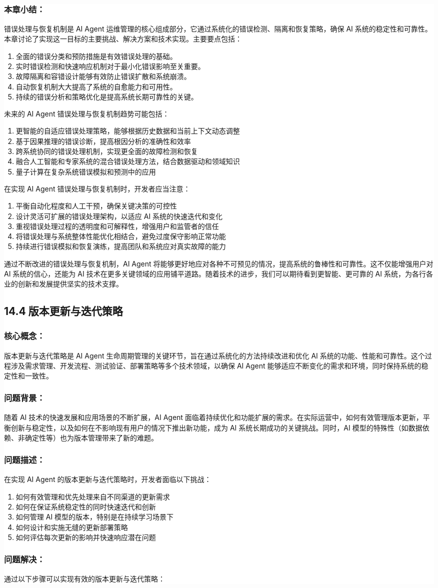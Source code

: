 ### 本章小结：

错误处理与恢复机制是 AI Agent 运维管理的核心组成部分，它通过系统化的错误检测、隔离和恢复策略，确保 AI 系统的稳定性和可靠性。本章讨论了实现这一目标的主要挑战、解决方案和技术实现。主要要点包括：

1. 全面的错误分类和预防措施是有效错误处理的基础。
2. 实时错误检测和快速响应机制对于最小化错误影响至关重要。
3. 故障隔离和容错设计能够有效防止错误扩散和系统崩溃。
4. 自动恢复机制大大提高了系统的自愈能力和可用性。
5. 持续的错误分析和策略优化是提高系统长期可靠性的关键。

未来的 AI Agent 错误处理与恢复机制趋势可能包括：
1. 更智能的自适应错误处理策略，能够根据历史数据和当前上下文动态调整
2. 基于因果推理的错误诊断，提高根因分析的准确性和效率
3. 跨系统协同的错误处理机制，实现更全面的故障检测和恢复
4. 融合人工智能和专家系统的混合错误处理方法，结合数据驱动和领域知识
5. 量子计算在复杂系统错误模拟和预测中的应用

在实现 AI Agent 错误处理与恢复机制时，开发者应当注意：
1. 平衡自动化程度和人工干预，确保关键决策的可控性
2. 设计灵活可扩展的错误处理架构，以适应 AI 系统的快速迭代和变化
3. 重视错误处理过程的透明度和可解释性，增强用户和监管者的信任
4. 将错误处理与系统整体性能优化相结合，避免过度保守影响正常功能
5. 持续进行错误模拟和恢复演练，提高团队和系统应对真实故障的能力

通过不断改进的错误处理与恢复机制，AI Agent 将能够更好地应对各种不可预见的情况，提高系统的鲁棒性和可靠性。这不仅能增强用户对 AI 系统的信心，还能为 AI 技术在更多关键领域的应用铺平道路。随着技术的进步，我们可以期待看到更智能、更可靠的 AI 系统，为各行各业的创新和发展提供坚实的技术支撑。

## 14.4 版本更新与迭代策略

### 核心概念：

版本更新与迭代策略是 AI Agent 生命周期管理的关键环节，旨在通过系统化的方法持续改进和优化 AI 系统的功能、性能和可靠性。这个过程涉及需求管理、开发流程、测试验证、部署策略等多个技术领域，以确保 AI Agent 能够适应不断变化的需求和环境，同时保持系统的稳定性和一致性。

### 问题背景：

随着 AI 技术的快速发展和应用场景的不断扩展，AI Agent 面临着持续优化和功能扩展的需求。在实际运营中，如何有效管理版本更新，平衡创新与稳定性，以及如何在不影响现有用户的情况下推出新功能，成为 AI 系统长期成功的关键挑战。同时，AI 模型的特殊性（如数据依赖、非确定性等）也为版本管理带来了新的难题。

### 问题描述：

在实现 AI Agent 的版本更新与迭代策略时，开发者面临以下挑战：

1. 如何有效管理和优先处理来自不同渠道的更新需求
2. 如何在保证系统稳定性的同时快速迭代和创新
3. 如何管理 AI 模型的版本，特别是在持续学习场景下
4. 如何设计和实施无缝的更新部署策略
5. 如何评估每次更新的影响并快速响应潜在问题

### 问题解决：

通过以下步骤可以实现有效的版本更新与迭代策略：
